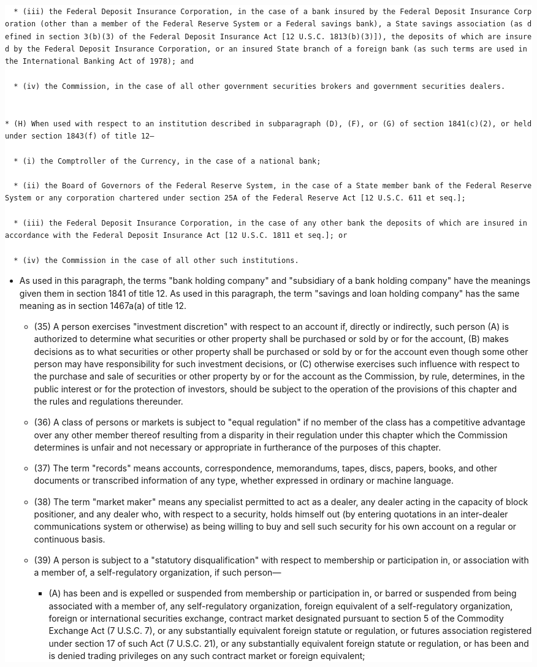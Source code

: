       * (iii) the Federal Deposit Insurance Corporation, in the case of a bank insured by the Federal Deposit Insurance Corporation (other than a member of the Federal Reserve System or a Federal savings bank), a State savings association (as defined in section 3(b)(3) of the Federal Deposit Insurance Act [12 U.S.C. 1813(b)(3)]), the deposits of which are insured by the Federal Deposit Insurance Corporation, or an insured State branch of a foreign bank (as such terms are used in the International Banking Act of 1978); and

      * (iv) the Commission, in the case of all other government securities brokers and government securities dealers.


    * (H) When used with respect to an institution described in subparagraph (D), (F), or (G) of section 1841(c)(2), or held under section 1843(f) of title 12—

      * (i) the Comptroller of the Currency, in the case of a national bank;

      * (ii) the Board of Governors of the Federal Reserve System, in the case of a State member bank of the Federal Reserve System or any corporation chartered under section 25A of the Federal Reserve Act [12 U.S.C. 611 et seq.];

      * (iii) the Federal Deposit Insurance Corporation, in the case of any other bank the deposits of which are insured in accordance with the Federal Deposit Insurance Act [12 U.S.C. 1811 et seq.]; or

      * (iv) the Commission in the case of all other such institutions.


* As used in this paragraph, the terms "bank holding company" and "subsidiary of a bank holding company" have the meanings given them in section 1841 of title 12. As used in this paragraph, the term "savings and loan holding company" has the same meaning as in section 1467a(a) of title 12.

  * (35) A person exercises "investment discretion" with respect to an account if, directly or indirectly, such person (A) is authorized to determine what securities or other property shall be purchased or sold by or for the account, (B) makes decisions as to what securities or other property shall be purchased or sold by or for the account even though some other person may have responsibility for such investment decisions, or (C) otherwise exercises such influence with respect to the purchase and sale of securities or other property by or for the account as the Commission, by rule, determines, in the public interest or for the protection of investors, should be subject to the operation of the provisions of this chapter and the rules and regulations thereunder.

  * (36) A class of persons or markets is subject to "equal regulation" if no member of the class has a competitive advantage over any other member thereof resulting from a disparity in their regulation under this chapter which the Commission determines is unfair and not necessary or appropriate in furtherance of the purposes of this chapter.

  * (37) The term "records" means accounts, correspondence, memorandums, tapes, discs, papers, books, and other documents or transcribed information of any type, whether expressed in ordinary or machine language.

  * (38) The term "market maker" means any specialist permitted to act as a dealer, any dealer acting in the capacity of block positioner, and any dealer who, with respect to a security, holds himself out (by entering quotations in an inter-dealer communications system or otherwise) as being willing to buy and sell such security for his own account on a regular or continuous basis.

  * (39) A person is subject to a "statutory disqualification" with respect to membership or participation in, or association with a member of, a self-regulatory organization, if such person—

    * (A) has been and is expelled or suspended from membership or participation in, or barred or suspended from being associated with a member of, any self-regulatory organization, foreign equivalent of a self-regulatory organization, foreign or international securities exchange, contract market designated pursuant to section 5 of the Commodity Exchange Act (7 U.S.C. 7), or any substantially equivalent foreign statute or regulation, or futures association registered under section 17 of such Act (7 U.S.C. 21), or any substantially equivalent foreign statute or regulation, or has been and is denied trading privileges on any such contract market or foreign equivalent;
